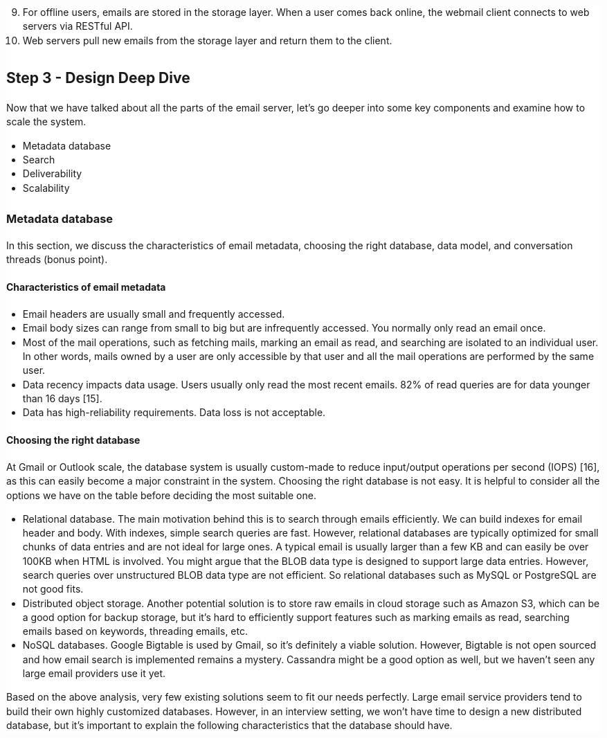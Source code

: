 9. For offline users, emails are stored in the storage layer. When a user comes back online, the webmail client connects to web servers via RESTful API.
10. Web servers pull new emails from the storage layer and return them to the client.

## Step 3 - Design Deep Dive

Now that we have talked about all the parts of the email server, let’s go deeper into some key components and examine how to scale the system.

- Metadata database
- Search
- Deliverability
- Scalability

### Metadata database

In this section, we discuss the characteristics of email metadata, choosing the right database, data model, and conversation threads (bonus point).

#### Characteristics of email metadata

- Email headers are usually small and frequently accessed.
- Email body sizes can range from small to big but are infrequently accessed. You normally only read an email once.
- Most of the mail operations, such as fetching mails, marking an email as read, and searching are isolated to an individual user. In other words, mails owned by a user are only accessible by that user and all the mail operations are performed by the same user.
- Data recency impacts data usage. Users usually only read the most recent emails. 82% of read queries are for data younger than 16 days [15].
- Data has high-reliability requirements. Data loss is not acceptable.

#### Choosing the right database

At Gmail or Outlook scale, the database system is usually custom-made to reduce input/output operations per second (IOPS) [16], as this can easily become a major constraint in the system. Choosing the right database is not easy. It is helpful to consider all the options we have on the table before deciding the most suitable one.

- Relational database. The main motivation behind this is to search through emails efficiently. We can build indexes for email header and body. With indexes, simple search queries are fast. However, relational databases are typically optimized for small chunks of data entries and are not ideal for large ones. A typical email is usually larger than a few KB and can easily be over 100KB when HTML is involved. You might argue that the BLOB data type is designed to support large data entries. However, search queries over unstructured BLOB data type are not efficient. So relational databases such as MySQL or PostgreSQL are not good fits.
- Distributed object storage. Another potential solution is to store raw emails in cloud storage such as Amazon S3, which can be a good option for backup storage, but it’s hard to efficiently support features such as marking emails as read, searching emails based on keywords, threading emails, etc.
- NoSQL databases. Google Bigtable is used by Gmail, so it’s definitely a viable solution. However, Bigtable is not open sourced and how email search is implemented remains a mystery. Cassandra might be a good option as well, but we haven’t seen any large email providers use it yet.

Based on the above analysis, very few existing solutions seem to fit our needs perfectly. Large email service providers tend to build their own highly customized databases. However, in an interview setting, we won’t have time to design a new distributed database, but it’s important to explain the following characteristics that the database should have.
